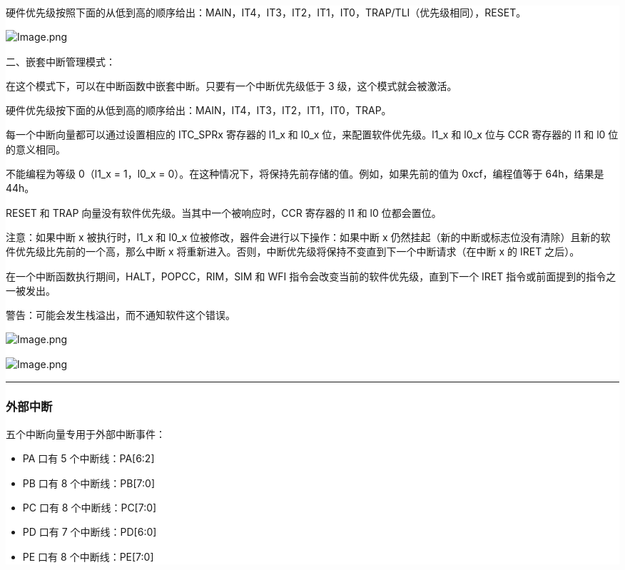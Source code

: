 
硬件优先级按照下面的从低到高的顺序给出：MAIN，IT4，IT3，IT2，IT1，IT0，TRAP/TLI（优先级相同），RESET。



![Image.png](https://i.loli.net/2019/03/03/5c7b56c0dcd3c.png)



二、嵌套中断管理模式：



在这个模式下，可以在中断函数中嵌套中断。只要有一个中断优先级低于 3 级，这个模式就会被激活。



硬件优先级按下面的从低到高的顺序给出：MAIN，IT4，IT3，IT2，IT1，IT0，TRAP。



每一个中断向量都可以通过设置相应的 ITC_SPRx 寄存器的 l1_x 和 l0_x 位，来配置软件优先级。l1_x 和 l0_x 位与 CCR 寄存器的 l1 和 l0 位的意义相同。



不能编程为等级 0（l1_x = 1，l0_x = 0）。在这种情况下，将保持先前存储的值。例如，如果先前的值为 0xcf，编程值等于 64h，结果是 44h。



RESET 和 TRAP 向量没有软件优先级。当其中一个被响应时，CCR 寄存器的 l1 和 l0 位都会置位。



注意：如果中断 x 被执行时，l1_x 和 l0_x 位被修改，器件会进行以下操作：如果中断 x 仍然挂起（新的中断或标志位没有清除）且新的软件优先级比先前的一个高，那么中断 x 将重新进入。否则，中断优先级将保持不变直到下一个中断请求（在中断 x 的 IRET 之后）。



在一个中断函数执行期间，HALT，POPCC，RIM，SIM 和 WFI 指令会改变当前的软件优先级，直到下一个 IRET 指令或前面提到的指令之一被发出。



警告：可能会发生栈溢出，而不通知软件这个错误。



![Image.png](https://i.loli.net/2019/03/03/5c7b56e820fb8.png)

![Image.png](https://i.loli.net/2019/03/03/5c7b56f6c91b9.png)



---

### 外部中断



五个中断向量专用于外部中断事件：

- PA 口有 5 个中断线：PA[6:2]

- PB 口有 8 个中断线：PB[7:0]

- PC 口有 8 个中断线：PC[7:0]

- PD 口有 7 个中断线：PD[6:0]

- PE 口有 8 个中断线：PE[7:0]
